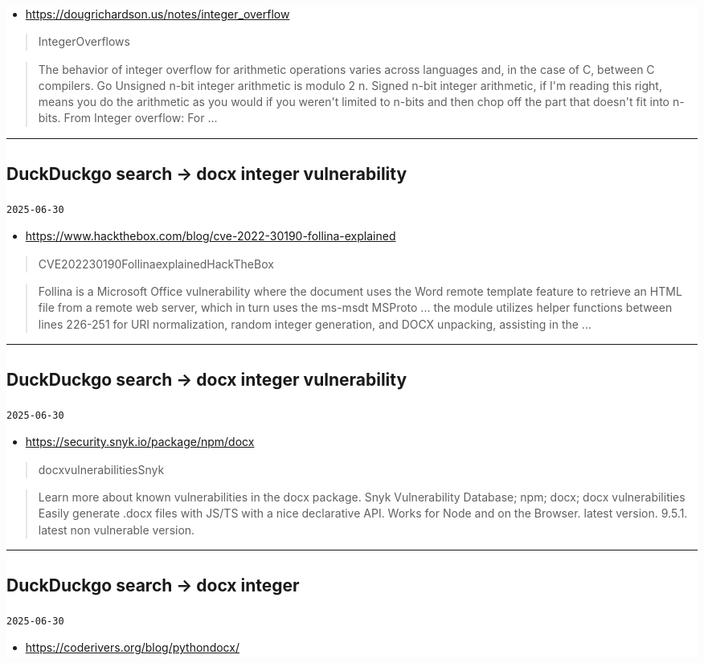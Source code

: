 * https://dougrichardson.us/notes/integer_overflow

<blockquote>
 IntegerOverflows
</blockquote>
<blockquote>
The behavior of integer overflow for arithmetic operations varies across languages and, in the case of C, between C compilers. Go Unsigned n-bit integer arithmetic is modulo 2 n. Signed n-bit integer arithmetic, if I'm reading this right, means you do the arithmetic as you would if you weren't limited to n-bits and then chop off the part that doesn't fit into n-bits. From Integer overflow: For ...
</blockquote>

---

## DuckDuckgo search -> docx integer vulnerability
`2025-06-30`

* https://www.hackthebox.com/blog/cve-2022-30190-follina-explained

<blockquote>
 CVE202230190FollinaexplainedHackTheBox
</blockquote>
<blockquote>
Follina is a Microsoft Office vulnerability where the document uses the Word remote template feature to retrieve an HTML file from a remote web server, which in turn uses the ms-msdt MSProto ... the module utilizes helper functions between lines 226-251 for URI normalization, random integer generation, and DOCX unpacking, assisting in the ...
</blockquote>

---

## DuckDuckgo search -> docx integer vulnerability
`2025-06-30`

* https://security.snyk.io/package/npm/docx

<blockquote>
 docxvulnerabilitiesSnyk
</blockquote>
<blockquote>
Learn more about known vulnerabilities in the docx package. Snyk Vulnerability Database; npm; docx; docx vulnerabilities Easily generate .docx files with JS/TS with a nice declarative API. Works for Node and on the Browser. latest version. 9.5.1. latest non vulnerable version.
</blockquote>

---

## DuckDuckgo search -> docx integer
`2025-06-30`

* https://coderivers.org/blog/pythondocx/
